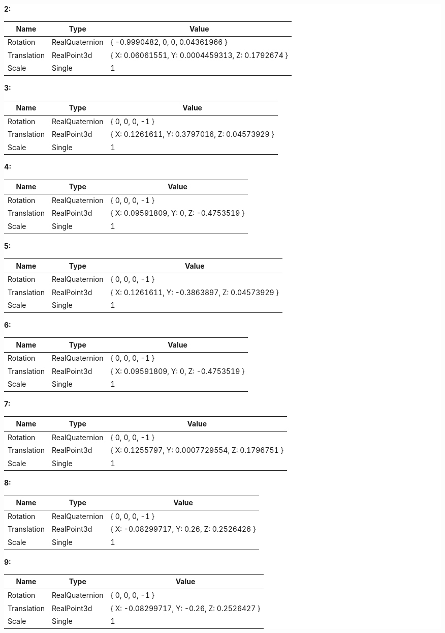 **2:**

Name	| Type	| Value
---	|---	|---	|
Rotation	|RealQuaternion	|{ -0.9990482, 0, 0, 0.04361966 }
Translation	|RealPoint3d	|{ X: 0.06061551, Y: 0.0004459313, Z: 0.1792674 }
Scale	|Single	|1


**3:**

Name	| Type	| Value
---	|---	|---	|
Rotation	|RealQuaternion	|{ 0, 0, 0, -1 }
Translation	|RealPoint3d	|{ X: 0.1261611, Y: 0.3797016, Z: 0.04573929 }
Scale	|Single	|1


**4:**

Name	| Type	| Value
---	|---	|---	|
Rotation	|RealQuaternion	|{ 0, 0, 0, -1 }
Translation	|RealPoint3d	|{ X: 0.09591809, Y: 0, Z: -0.4753519 }
Scale	|Single	|1


**5:**

Name	| Type	| Value
---	|---	|---	|
Rotation	|RealQuaternion	|{ 0, 0, 0, -1 }
Translation	|RealPoint3d	|{ X: 0.1261611, Y: -0.3863897, Z: 0.04573929 }
Scale	|Single	|1


**6:**

Name	| Type	| Value
---	|---	|---	|
Rotation	|RealQuaternion	|{ 0, 0, 0, -1 }
Translation	|RealPoint3d	|{ X: 0.09591809, Y: 0, Z: -0.4753519 }
Scale	|Single	|1


**7:**

Name	| Type	| Value
---	|---	|---	|
Rotation	|RealQuaternion	|{ 0, 0, 0, -1 }
Translation	|RealPoint3d	|{ X: 0.1255797, Y: 0.0007729554, Z: 0.1796751 }
Scale	|Single	|1


**8:**

Name	| Type	| Value
---	|---	|---	|
Rotation	|RealQuaternion	|{ 0, 0, 0, -1 }
Translation	|RealPoint3d	|{ X: -0.08299717, Y: 0.26, Z: 0.2526426 }
Scale	|Single	|1


**9:**

Name	| Type	| Value
---	|---	|---	|
Rotation	|RealQuaternion	|{ 0, 0, 0, -1 }
Translation	|RealPoint3d	|{ X: -0.08299717, Y: -0.26, Z: 0.2526427 }
Scale	|Single	|1


